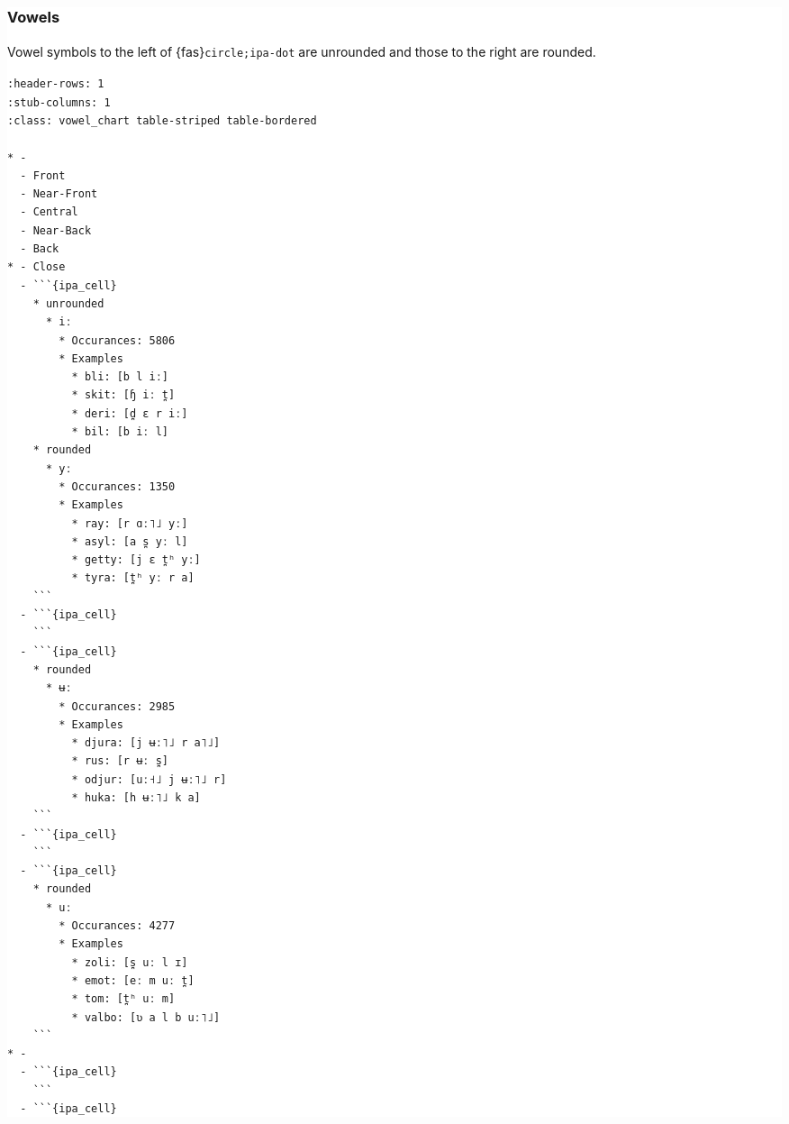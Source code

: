 
### Vowels

Vowel symbols to the left of {fas}`circle;ipa-dot` are unrounded and those to the right are rounded.

``````{list-table}
:header-rows: 1
:stub-columns: 1
:class: vowel_chart table-striped table-bordered

* -
  - Front
  - Near-Front
  - Central
  - Near-Back
  - Back
* - Close
  - ```{ipa_cell}
    * unrounded
      * iː
        * Occurances: 5806
        * Examples
          * bli: [b l iː]
          * skit: [ɧ iː t̪]
          * deri: [d̪ ɛ r iː]
          * bil: [b iː l]
    * rounded
      * yː
        * Occurances: 1350
        * Examples
          * ray: [r ɑː˥˩ yː]
          * asyl: [a s̪ yː l]
          * getty: [j ɛ t̪ʰ yː]
          * tyra: [t̪ʰ yː r a]
    ```
  - ```{ipa_cell}
    ```
  - ```{ipa_cell}
    * rounded
      * ʉː
        * Occurances: 2985
        * Examples
          * djura: [j ʉː˥˩ r a˥˩]
          * rus: [r ʉː s̪]
          * odjur: [uː˧˩ j ʉː˥˩ r]
          * huka: [h ʉː˥˩ k a]
    ```
  - ```{ipa_cell}
    ```
  - ```{ipa_cell}
    * rounded
      * uː
        * Occurances: 4277
        * Examples
          * zoli: [s̪ uː l ɪ]
          * emot: [eː m uː t̪]
          * tom: [t̪ʰ uː m]
          * valbo: [ʋ a l b uː˥˩]
    ```
* -
  - ```{ipa_cell}
    ```
  - ```{ipa_cell}
``````